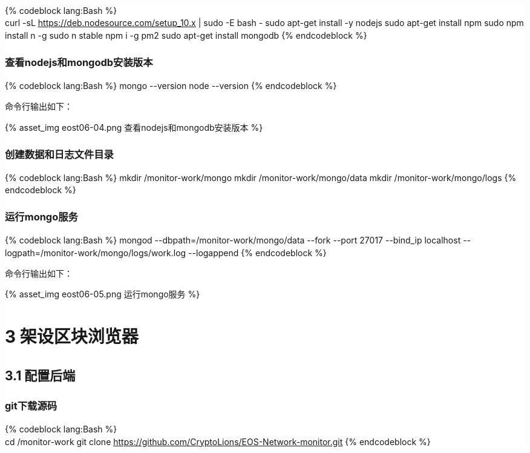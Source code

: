 {% codeblock lang:Bash %}	
	curl -sL https://deb.nodesource.com/setup_10.x | sudo -E bash -
	sudo apt-get install -y nodejs
	sudo apt-get install npm
	sudo npm install n -g
	sudo n stable
	npm i -g pm2
	sudo apt-get install mongodb
{% endcodeblock %}

### 查看nodejs和mongodb安装版本

{% codeblock lang:Bash %}
	mongo --version
	node --version
{% endcodeblock %}

命令行输出如下：

{% asset_img eost06-04.png  查看nodejs和mongodb安装版本 %}


### 创建数据和日志文件目录

{% codeblock lang:Bash %}
	mkdir /monitor-work/mongo
	mkdir /monitor-work/mongo/data
	mkdir /monitor-work/mongo/logs
{% endcodeblock %}

### 运行mongo服务

{% codeblock lang:Bash %}
	mongod --dbpath=/monitor-work/mongo/data --fork --port 27017 --bind_ip localhost --logpath=/monitor-work/mongo/logs/work.log --logappend
{% endcodeblock %}

命令行输出如下：

{% asset_img eost06-05.png  运行mongo服务 %}

# 3 架设区块浏览器



## 3.1 配置后端

### git下载源码

{% codeblock lang:Bash %}	
	cd /monitor-work
	git clone https://github.com/CryptoLions/EOS-Network-monitor.git
{% endcodeblock %}

